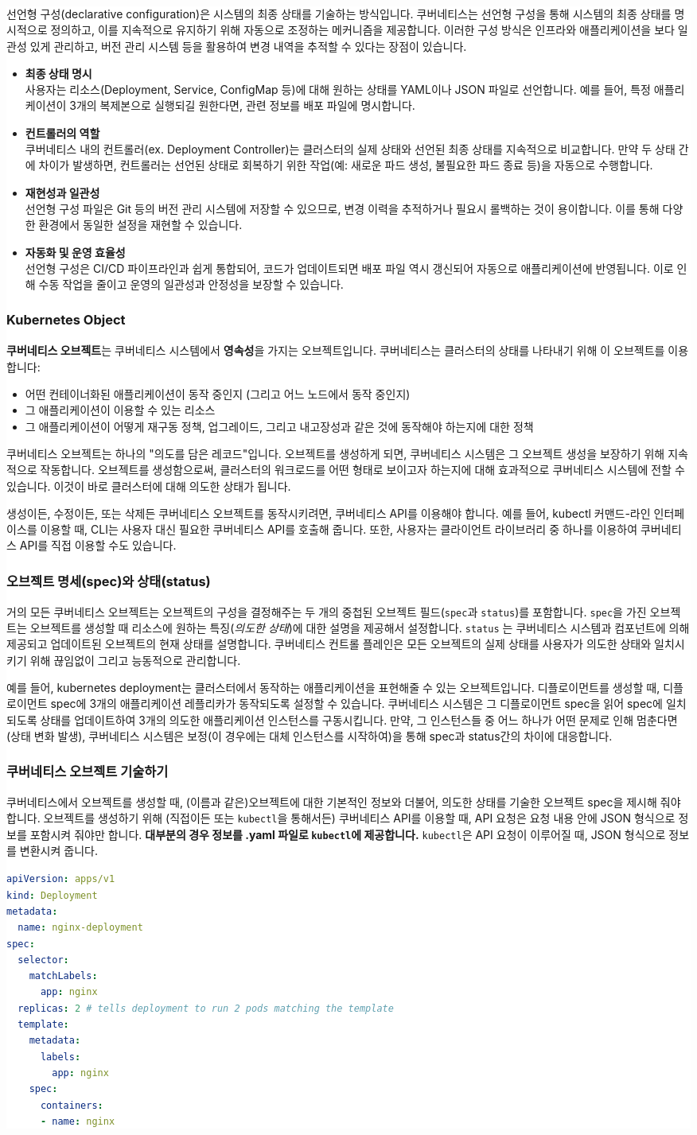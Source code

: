 선언형 구성(declarative configuration)은 시스템의 최종 상태를 기술하는 방식입니다. 쿠버네티스는 선언형 구성을 통해 시스템의 최종 상태를 명시적으로 정의하고, 이를 지속적으로 유지하기 위해 자동으로 조정하는 메커니즘을 제공합니다. 이러한 구성 방식은 인프라와 애플리케이션을 보다 일관성 있게 관리하고, 버전 관리 시스템 등을 활용하여 변경 내역을 추적할 수 있다는 장점이 있습니다.

- **최종 상태 명시**  
    사용자는 리소스(Deployment, Service, ConfigMap 등)에 대해 원하는 상태를 YAML이나 JSON 파일로 선언합니다. 예를 들어, 특정 애플리케이션이 3개의 복제본으로 실행되길 원한다면, 관련 정보를 배포 파일에 명시합니다.

- **컨트롤러의 역할**  
    쿠버네티스 내의 컨트롤러(ex. Deployment Controller)는 클러스터의 실제 상태와 선언된 최종 상태를 지속적으로 비교합니다. 만약 두 상태 간에 차이가 발생하면, 컨트롤러는 선언된 상태로 회복하기 위한 작업(예: 새로운 파드 생성, 불필요한 파드 종료 등)을 자동으로 수행합니다.

- **재현성과 일관성**  
    선언형 구성 파일은 Git 등의 버전 관리 시스템에 저장할 수 있으므로, 변경 이력을 추적하거나 필요시 롤백하는 것이 용이합니다. 이를 통해 다양한 환경에서 동일한 설정을 재현할 수 있습니다.

- **자동화 및 운영 효율성**  
    선언형 구성은 CI/CD 파이프라인과 쉽게 통합되어, 코드가 업데이트되면 배포 파일 역시 갱신되어 자동으로 애플리케이션에 반영됩니다. 이로 인해 수동 작업을 줄이고 운영의 일관성과 안정성을 보장할 수 있습니다.

### Kubernetes Object

**쿠버네티스 오브젝트**는 쿠버네티스 시스템에서 **영속성**을 가지는 오브젝트입니다. 쿠버네티스는 클러스터의 상태를 나타내기 위해 이 오브젝트를 이용합니다:

- 어떤 컨테이너화된 애플리케이션이 동작 중인지 (그리고 어느 노드에서 동작 중인지)
- 그 애플리케이션이 이용할 수 있는 리소스
- 그 애플리케이션이 어떻게 재구동 정책, 업그레이드, 그리고 내고장성과 같은 것에 동작해야 하는지에 대한 정책

쿠버네티스 오브젝트는 하나의 "의도를 담은 레코드"입니다. 오브젝트를 생성하게 되면, 쿠버네티스 시스템은 그 오브젝트 생성을 보장하기 위해 지속적으로 작동합니다. 오브젝트를 생성함으로써, 클러스터의 워크로드를 어떤 형태로 보이고자 하는지에 대해 효과적으로 쿠버네티스 시스템에 전할 수 있습니다. 이것이 바로 클러스터에 대해 의도한 상태가 됩니다.

생성이든, 수정이든, 또는 삭제든 쿠버네티스 오브젝트를 동작시키려면, 쿠버네티스 API를 이용해야 합니다. 예를 들어, kubectl 커맨드-라인 인터페이스를 이용할 때, CLI는 사용자 대신 필요한 쿠버네티스 API를 호출해 줍니다. 또한, 사용자는 클라이언트 라이브러리 중 하나를 이용하여 쿠버네티스 API를 직접 이용할 수도 있습니다.

### 오브젝트 명세(spec)와 상태(status)

거의 모든 쿠버네티스 오브젝트는 오브젝트의 구성을 결정해주는 두 개의 중첩된 오브젝트 필드(`spec`과 `status`)를 포함합니다. `spec`을 가진 오브젝트는 오브젝트를 생성할 때 리소스에 원하는 특징(_의도한 상태_)에 대한 설명을 제공해서 설정합니다. `status` 는 쿠버네티스 시스템과 컴포넌트에 의해 제공되고 업데이트된 오브젝트의 현재 상태를 설명합니다. 쿠버네티스 컨트롤 플레인은 모든 오브젝트의 실제 상태를 사용자가 의도한 상태와 일치시키기 위해 끊임없이 그리고 능동적으로 관리합니다.

예를 들어, kubernetes deployment는 클러스터에서 동작하는 애플리케이션을 표현해줄 수 있는 오브젝트입니다. 디플로이먼트를 생성할 때, 디플로이먼트 spec에 3개의 애플리케이션 레플리카가 동작되도록 설정할 수 있습니다. 쿠버네티스 시스템은 그 디플로이먼트 spec을 읽어 spec에 일치되도록 상태를 업데이트하여 3개의 의도한 애플리케이션 인스턴스를 구동시킵니다. 만약, 그 인스턴스들 중 어느 하나가 어떤 문제로 인해 멈춘다면(상태 변화 발생), 쿠버네티스 시스템은 보정(이 경우에는 대체 인스턴스를 시작하여)을 통해 spec과 status간의 차이에 대응합니다.


### 쿠버네티스 오브젝트 기술하기

쿠버네티스에서 오브젝트를 생성할 때, (이름과 같은)오브젝트에 대한 기본적인 정보와 더불어, 의도한 상태를 기술한 오브젝트 spec을 제시해 줘야 합니다. 오브젝트를 생성하기 위해 (직접이든 또는 `kubectl`을 통해서든) 쿠버네티스 API를 이용할 때, API 요청은 요청 내용 안에 JSON 형식으로 정보를 포함시켜 줘야만 합니다. **대부분의 경우 정보를 .yaml 파일로 `kubectl`에 제공합니다.** `kubectl`은 API 요청이 이루어질 때, JSON 형식으로 정보를 변환시켜 줍니다.

```yaml
apiVersion: apps/v1
kind: Deployment
metadata:
  name: nginx-deployment
spec:
  selector:
    matchLabels:
      app: nginx
  replicas: 2 # tells deployment to run 2 pods matching the template
  template:
    metadata:
      labels:
        app: nginx
    spec:
      containers:
      - name: nginx
```